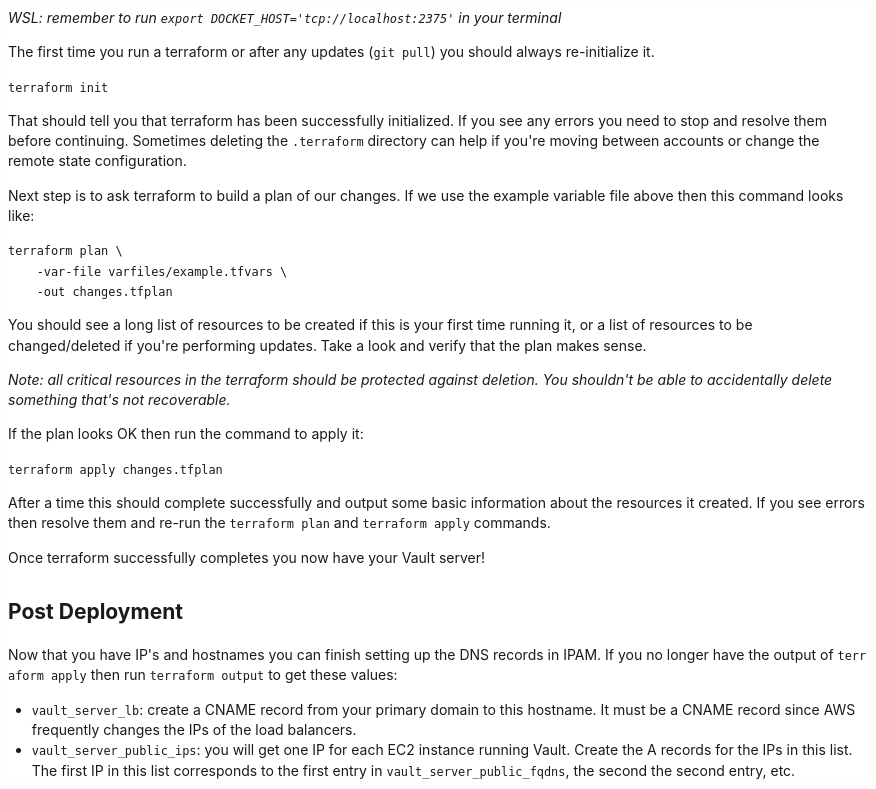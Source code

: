 *WSL: remember to run `export DOCKET_HOST='tcp://localhost:2375'` in
your terminal*

The first time you run a terraform or after any updates (`git pull`)
you should always re-initialize it.

```
terraform init
```

That should tell you that terraform has been successfully initialized.
If you see any errors you need to stop and resolve them before
continuing. Sometimes deleting the `.terraform` directory can help if
you're moving between accounts or change the remote state configuration.

Next step is to ask terraform to build a plan of our changes. If we
use the example variable file above then this command looks like:

```
terraform plan \
    -var-file varfiles/example.tfvars \
    -out changes.tfplan
```

You should see a long list of resources to be created if this is your
first time running it, or a list of resources to be changed/deleted
if you're performing updates. Take a look and verify that the plan
makes sense.

*Note: all critical resources in the terraform should be protected
against deletion. You shouldn't be able to accidentally delete something
that's not recoverable.*

If the plan looks OK then run the command to apply it:

```
terraform apply changes.tfplan
```

After a time this should complete successfully and output some basic
information about the resources it created. If you see errors then
resolve them and re-run the `terraform plan` and `terraform apply`
commands.

Once terraform successfully completes you now have your Vault server!


<a id="post-deployment"/>

## Post Deployment

Now that you have IP's and hostnames you can finish setting up the DNS
records in IPAM. If you no longer have the output of `terraform apply`
then run `terraform output` to get these values:

* `vault_server_lb`: create a CNAME record from your primary domain to
  this hostname. It must be a CNAME record since AWS frequently changes
  the IPs of the load balancers.
* `vault_server_public_ips`: you will get one IP for each EC2 instance
  running Vault. Create the A records for the IPs in this list. The
  first IP in this list corresponds to the first entry in
  `vault_server_public_fqdns`, the second the second entry, etc.
